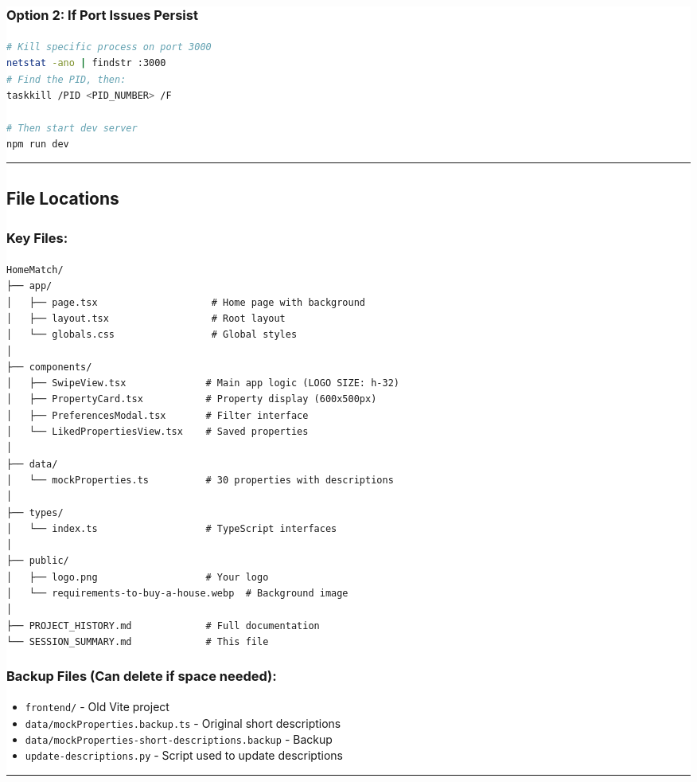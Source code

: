 ### **Option 2: If Port Issues Persist**
```bash
# Kill specific process on port 3000
netstat -ano | findstr :3000
# Find the PID, then:
taskkill /PID <PID_NUMBER> /F

# Then start dev server
npm run dev
```

---

## File Locations

### **Key Files:**
```
HomeMatch/
├── app/
│   ├── page.tsx                    # Home page with background
│   ├── layout.tsx                  # Root layout
│   └── globals.css                 # Global styles
│
├── components/
│   ├── SwipeView.tsx              # Main app logic (LOGO SIZE: h-32)
│   ├── PropertyCard.tsx           # Property display (600x500px)
│   ├── PreferencesModal.tsx       # Filter interface
│   └── LikedPropertiesView.tsx    # Saved properties
│
├── data/
│   └── mockProperties.ts          # 30 properties with descriptions
│
├── types/
│   └── index.ts                   # TypeScript interfaces
│
├── public/
│   ├── logo.png                   # Your logo
│   └── requirements-to-buy-a-house.webp  # Background image
│
├── PROJECT_HISTORY.md             # Full documentation
└── SESSION_SUMMARY.md             # This file
```

### **Backup Files (Can delete if space needed):**
- `frontend/` - Old Vite project
- `data/mockProperties.backup.ts` - Original short descriptions
- `data/mockProperties-short-descriptions.backup` - Backup
- `update-descriptions.py` - Script used to update descriptions

---
